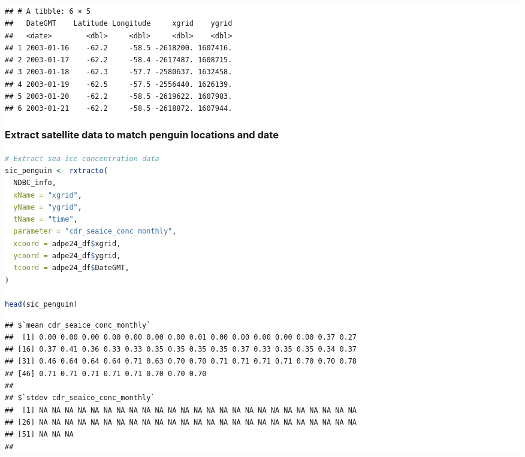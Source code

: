     ## # A tibble: 6 × 5
    ##   DateGMT    Latitude Longitude     xgrid    ygrid
    ##   <date>        <dbl>     <dbl>     <dbl>    <dbl>
    ## 1 2003-01-16    -62.2     -58.5 -2618200. 1607416.
    ## 2 2003-01-17    -62.2     -58.4 -2617487. 1608715.
    ## 3 2003-01-18    -62.3     -57.7 -2580637. 1632458.
    ## 4 2003-01-19    -62.5     -57.5 -2556440. 1626139.
    ## 5 2003-01-20    -62.2     -58.5 -2619622. 1607983.
    ## 6 2003-01-21    -62.2     -58.5 -2618872. 1607944.

### Extract satellite data to match penguin locations and date

``` r
# Extract sea ice concentration data
sic_penguin <- rxtracto(
  NDBC_info,
  xName = "xgrid",
  yName = "ygrid",
  tName = "time",
  parameter = "cdr_seaice_conc_monthly",
  xcoord = adpe24_df$xgrid,
  ycoord = adpe24_df$ygrid,
  tcoord = adpe24_df$DateGMT,
)

head(sic_penguin)
```

    ## $`mean cdr_seaice_conc_monthly`
    ##  [1] 0.00 0.00 0.00 0.00 0.00 0.00 0.00 0.01 0.00 0.00 0.00 0.00 0.00 0.37 0.27
    ## [16] 0.37 0.41 0.36 0.33 0.33 0.35 0.35 0.35 0.35 0.37 0.33 0.35 0.35 0.34 0.37
    ## [31] 0.46 0.64 0.64 0.64 0.71 0.63 0.70 0.70 0.71 0.71 0.71 0.71 0.70 0.70 0.78
    ## [46] 0.71 0.71 0.71 0.71 0.71 0.70 0.70 0.70
    ## 
    ## $`stdev cdr_seaice_conc_monthly`
    ##  [1] NA NA NA NA NA NA NA NA NA NA NA NA NA NA NA NA NA NA NA NA NA NA NA NA NA
    ## [26] NA NA NA NA NA NA NA NA NA NA NA NA NA NA NA NA NA NA NA NA NA NA NA NA NA
    ## [51] NA NA NA
    ## 